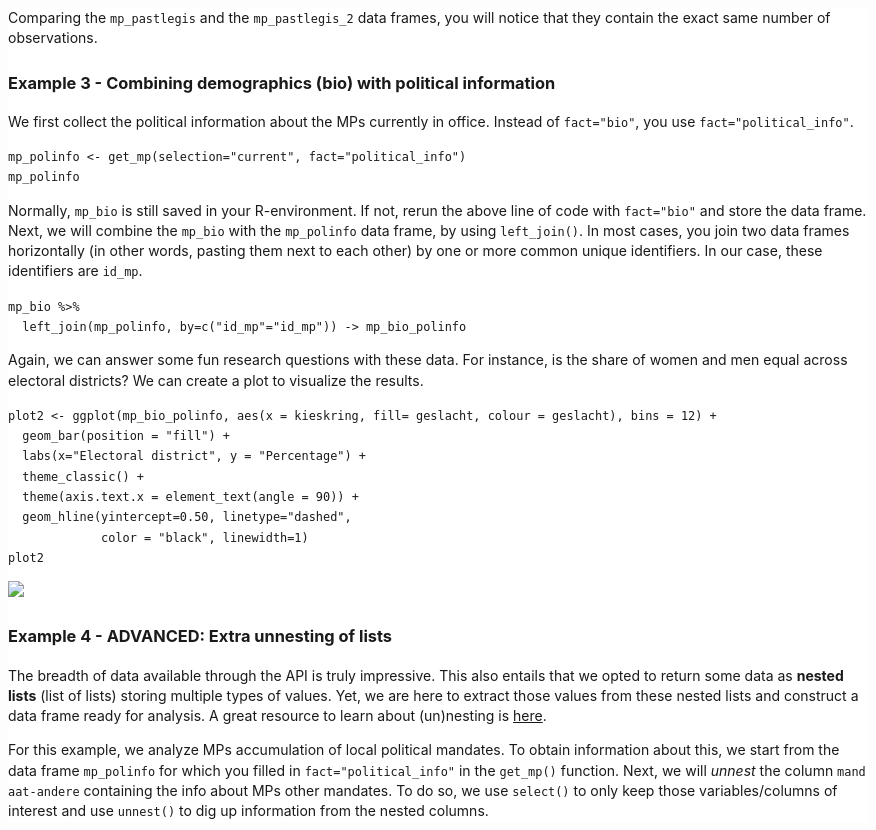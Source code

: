 Comparing the `mp_pastlegis` and the `mp_pastlegis_2` data frames, you will notice that they contain the exact same number of observations.

### Example 3 - Combining demographics (bio) with political information

We first collect the political information about the MPs currently in office. Instead of `fact="bio"`, you use `fact="political_info"`.

```{r eval=FALSE}
mp_polinfo <- get_mp(selection="current", fact="political_info") 
mp_polinfo
```

Normally, `mp_bio` is still saved in your R-environment. If not, rerun the above line of code with `fact="bio"` and store the data frame. Next, we will combine the `mp_bio` with the `mp_polinfo` data frame, by using `left_join()`. In most cases, you join two data frames horizontally (in other words, pasting them next to each other) by one or more common unique identifiers. In our case, these identifiers are `id_mp`. 

```{r eval=FALSE}
mp_bio %>%
  left_join(mp_polinfo, by=c("id_mp"="id_mp")) -> mp_bio_polinfo 
```

Again, we can answer some fun research questions with these data. For instance, is the share of women and men equal across electoral districts? We can create a plot to visualize the results. 

```{r eval=FALSE}
plot2 <- ggplot(mp_bio_polinfo, aes(x = kieskring, fill= geslacht, colour = geslacht), bins = 12) + 
  geom_bar(position = "fill") +
  labs(x="Electoral district", y = "Percentage") + 
  theme_classic() +
  theme(axis.text.x = element_text(angle = 90)) +
  geom_hline(yintercept=0.50, linetype="dashed", 
             color = "black", linewidth=1)
plot2
```
![](/plot2.png) 

### Example 4 - ADVANCED: Extra unnesting of lists

The breadth of data available through the API is truly impressive. This also entails that we opted to return some data as **nested lists** (list of lists) storing multiple types of values. Yet, we are here to extract those values from these nested lists and construct a data frame ready for analysis. A great resource to learn about (un)nesting is [here](https://tidyr.tidyverse.org/articles/rectangle.html). 

For this example, we analyze MPs accumulation of local political mandates. To obtain information about this, we start from the data frame `mp_polinfo` for which you filled in `fact="political_info"` in the `get_mp()` function. Next, we will *unnest* the column `mandaat-andere` containing the info about MPs other mandates. To do so, we use `select()` to only keep those variables/columns of interest and use `unnest()` to dig up information from the nested columns. 
